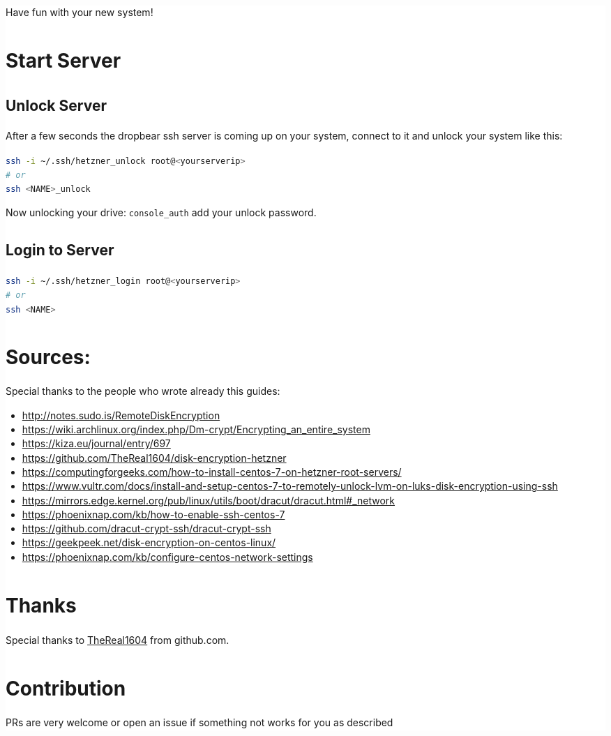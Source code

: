 
Have fun with your new system!

# Start Server
## Unlock Server
After a few seconds the dropbear ssh server is coming up on your system, connect to it and unlock your system like this:

```bash
ssh -i ~/.ssh/hetzner_unlock root@<yourserverip>
# or 
ssh <NAME>_unlock
```
Now unlocking your drive:
`console_auth`
add your unlock password.

## Login to Server

```bash
ssh -i ~/.ssh/hetzner_login root@<yourserverip>
# or
ssh <NAME>
```


# Sources:
Special thanks to the people who wrote already this guides:

- http://notes.sudo.is/RemoteDiskEncryption
- https://wiki.archlinux.org/index.php/Dm-crypt/Encrypting_an_entire_system
- https://kiza.eu/journal/entry/697
- https://github.com/TheReal1604/disk-encryption-hetzner
- https://computingforgeeks.com/how-to-install-centos-7-on-hetzner-root-servers/
- https://www.vultr.com/docs/install-and-setup-centos-7-to-remotely-unlock-lvm-on-luks-disk-encryption-using-ssh
- https://mirrors.edge.kernel.org/pub/linux/utils/boot/dracut/dracut.html#_network
- https://phoenixnap.com/kb/how-to-enable-ssh-centos-7
- https://github.com/dracut-crypt-ssh/dracut-crypt-ssh
- https://geekpeek.net/disk-encryption-on-centos-linux/
- https://phoenixnap.com/kb/configure-centos-network-settings

# Thanks
Special thanks to [TheReal1604](https://github.com/TheReal1604) from github.com.

# Contribution
PRs are very welcome or open an issue if something not works for you as described
